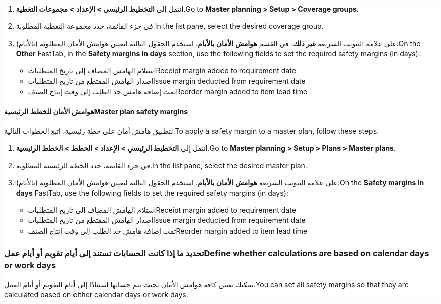1. <span data-ttu-id="1367b-169">انتقل إلى **التخطيط الرئيسي \> الإعداد \> مجموعات التغطية**.</span><span class="sxs-lookup"><span data-stu-id="1367b-169">Go to **Master planning \> Setup \> Coverage groups**.</span></span>
1. <span data-ttu-id="1367b-170">في جزء القائمة، حدد مجموعة التغطية المطلوبة.</span><span class="sxs-lookup"><span data-stu-id="1367b-170">In the list pane, select the desired coverage group.</span></span>
1. <span data-ttu-id="1367b-171">على علامة التبويب السريعة **غير ذلك**، في القسم **هوامش الأمان بالأيام**، استخدم الحقول التالية لتعيين هوامش الأمان المطلوبة (بالأيام):</span><span class="sxs-lookup"><span data-stu-id="1367b-171">On the **Other** FastTab, in the **Safety margins in days** section, use the following fields to set the required safety margins (in days):</span></span>

    - <span data-ttu-id="1367b-172">استلام الهامش المضاف إلى تاريخ المتطلبات</span><span class="sxs-lookup"><span data-stu-id="1367b-172">Receipt margin added to requirement date</span></span>
    - <span data-ttu-id="1367b-173">إصدار الهامش المقتطع من تاريخ المتطلبات</span><span class="sxs-lookup"><span data-stu-id="1367b-173">Issue margin deducted from requirement date</span></span>
    - <span data-ttu-id="1367b-174">تمت إضافة ‏‫هامش حد الطلب‬ إلى وقت إنتاج الصنف</span><span class="sxs-lookup"><span data-stu-id="1367b-174">Reorder margin added to item lead time</span></span>

#### <a name="master-plan-safety-margins"></a><span data-ttu-id="1367b-175">هوامش الأمان للخطط الرئيسية</span><span class="sxs-lookup"><span data-stu-id="1367b-175">Master plan safety margins</span></span>

<span data-ttu-id="1367b-176">لتطبيق هامش أمان على خطة رئيسية، اتبع الخطوات التالية.</span><span class="sxs-lookup"><span data-stu-id="1367b-176">To apply a safety margin to a master plan, follow these steps.</span></span>

1. <span data-ttu-id="1367b-177">انتقل إلى **التخطيط الرئيسي \> الإعداد \> الخطط \> الخطط الرئيسية**.</span><span class="sxs-lookup"><span data-stu-id="1367b-177">Go to **Master planning \> Setup \> Plans \> Master plans**.</span></span>
1. <span data-ttu-id="1367b-178">في جزء القائمة، حدد الخطة الرئيسية المطلوبة.</span><span class="sxs-lookup"><span data-stu-id="1367b-178">In the list pane, select the desired master plan.</span></span>
1. <span data-ttu-id="1367b-179">على علامة التبويب السريعة **هوامش الأمان بالأيام**، استخدم الحقول التالية لتعيين هوامش الأمان المطلوبة (بالأيام):</span><span class="sxs-lookup"><span data-stu-id="1367b-179">On the **Safety margins in days** FastTab, use the following fields to set the required safety margins (in days):</span></span>

    - <span data-ttu-id="1367b-180">استلام الهامش المضاف إلى تاريخ المتطلبات</span><span class="sxs-lookup"><span data-stu-id="1367b-180">Receipt margin added to requirement date</span></span>
    - <span data-ttu-id="1367b-181">إصدار الهامش المقتطع من تاريخ المتطلبات</span><span class="sxs-lookup"><span data-stu-id="1367b-181">Issue margin deducted from requirement date</span></span>
    - <span data-ttu-id="1367b-182">تمت إضافة ‏‫هامش حد الطلب‬ إلى وقت إنتاج الصنف</span><span class="sxs-lookup"><span data-stu-id="1367b-182">Reorder margin added to item lead time</span></span>

### <a name="define-whether-calculations-are-based-on-calendar-days-or-work-days"></a><span data-ttu-id="1367b-183">تحديد ما إذا كانت الحسابات تستند إلى أيام تقويم أو أيام عمل</span><span class="sxs-lookup"><span data-stu-id="1367b-183">Define whether calculations are based on calendar days or work days</span></span>

<span data-ttu-id="1367b-184">يمكنك تعيين كافة هوامش الأمان بحيث يتم حسابها استنادًا إلى أيام التقويم أو أيام العمل.</span><span class="sxs-lookup"><span data-stu-id="1367b-184">You can set all safety margins so that they are calculated based on either calendar days or work days.</span></span>
